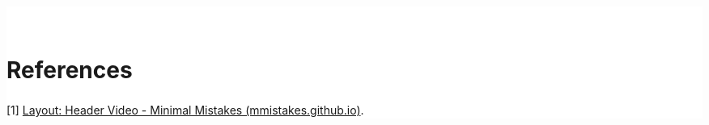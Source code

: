 <iframe src="//player.bilibili.com/player.html?aid=795997075&bvid=BV1pC4y1a7QP&page=1&high_quality=1&danmaku=0" allowfullscreen="allowfullscreen" width="100%" height="100%" scrolling="no" frameborder="0" sandbox="allow-top-navigation allow-same-origin allow-forms allow-scripts"> </iframe>

<br>

# References

[1] [Layout: Header Video - Minimal Mistakes (mmistakes.github.io)](https://mmistakes.github.io/minimal-mistakes/layout/uncategorized/layout-header-video/).

